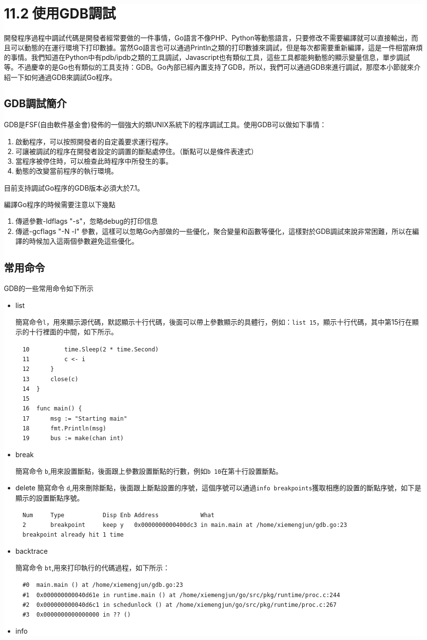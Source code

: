 # 11.2 使用GDB調試
開發程序過程中調試代碼是開發者經常要做的一件事情，Go語言不像PHP、Python等動態語言，只要修改不需要編譯就可以直接輸出，而且可以動態的在運行環境下打印數據。當然Go語言也可以通過Println之類的打印數據來調試，但是每次都需要重新編譯，這是一件相當麻煩的事情。我們知道在Python中有pdb/ipdb之類的工具調試，Javascript也有類似工具，這些工具都能夠動態的顯示變量信息，單步調試等。不過慶幸的是Go也有類似的工具支持：GDB。Go內部已經內置支持了GDB，所以，我們可以通過GDB來進行調試，那麼本小節就來介紹一下如何通過GDB來調試Go程序。

## GDB調試簡介
GDB是FSF(自由軟件基金會)發佈的一個強大的類UNIX系統下的程序調試工具。使用GDB可以做如下事情：

1. 啟動程序，可以按照開發者的自定義要求運行程序。
2. 可讓被調試的程序在開發者設定的調置的斷點處停住。（斷點可以是條件表達式）
3. 當程序被停住時，可以檢查此時程序中所發生的事。
4. 動態的改變當前程序的執行環境。

目前支持調試Go程序的GDB版本必須大於7.1。

編譯Go程序的時候需要注意以下幾點

1. 傳遞參數-ldflags "-s"，忽略debug的打印信息
2. 傳遞-gcflags "-N -l" 參數，這樣可以忽略Go內部做的一些優化，聚合變量和函數等優化，這樣對於GDB調試來說非常困難，所以在編譯的時候加入這兩個參數避免這些優化。 

## 常用命令
GDB的一些常用命令如下所示

- list

	簡寫命令`l`，用來顯示源代碼，默認顯示十行代碼，後面可以帶上參數顯示的具體行，例如：`list 15`，顯示十行代碼，其中第15行在顯示的十行裡面的中間，如下所示。

		10	        time.Sleep(2 * time.Second)
		11	        c <- i
		12	    }
		13	    close(c)
		14	}
		15	
		16	func main() {
		17	    msg := "Starting main"
		18	    fmt.Println(msg)
		19	    bus := make(chan int)

	
- break

	簡寫命令 `b`,用來設置斷點，後面跟上參數設置斷點的行數，例如`b 10`在第十行設置斷點。
	
- delete
	簡寫命令 `d`,用來刪除斷點，後面跟上斷點設置的序號，這個序號可以通過`info breakpoints`獲取相應的設置的斷點序號，如下是顯示的設置斷點序號。

		Num     Type           Disp Enb Address            What
		2       breakpoint     keep y   0x0000000000400dc3 in main.main at /home/xiemengjun/gdb.go:23
		breakpoint already hit 1 time

- backtrace
	
	簡寫命令 `bt`,用來打印執行的代碼過程，如下所示：

		#0  main.main () at /home/xiemengjun/gdb.go:23
		#1  0x000000000040d61e in runtime.main () at /home/xiemengjun/go/src/pkg/runtime/proc.c:244
		#2  0x000000000040d6c1 in schedunlock () at /home/xiemengjun/go/src/pkg/runtime/proc.c:267
		#3  0x0000000000000000 in ?? ()
- info
